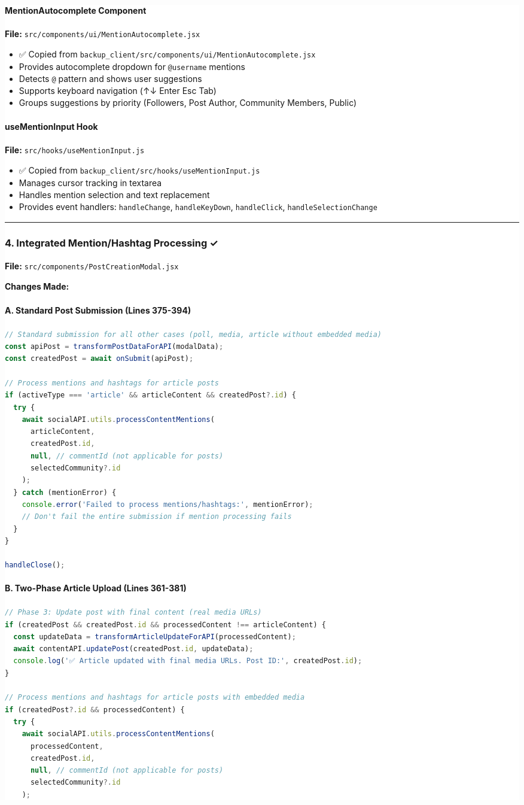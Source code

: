 #### **MentionAutocomplete Component**
**File:** `src/components/ui/MentionAutocomplete.jsx`
- ✅ Copied from `backup_client/src/components/ui/MentionAutocomplete.jsx`
- Provides autocomplete dropdown for `@username` mentions
- Detects `@` pattern and shows user suggestions
- Supports keyboard navigation (↑↓ Enter Esc Tab)
- Groups suggestions by priority (Followers, Post Author, Community Members, Public)

#### **useMentionInput Hook**
**File:** `src/hooks/useMentionInput.js`
- ✅ Copied from `backup_client/src/hooks/useMentionInput.js`
- Manages cursor tracking in textarea
- Handles mention selection and text replacement
- Provides event handlers: `handleChange`, `handleKeyDown`, `handleClick`, `handleSelectionChange`

---

### 4. **Integrated Mention/Hashtag Processing** ✓
**File:** `src/components/PostCreationModal.jsx`

**Changes Made:**

#### **A. Standard Post Submission** (Lines 375-394)
```javascript
// Standard submission for all other cases (poll, media, article without embedded media)
const apiPost = transformPostDataForAPI(modalData);
const createdPost = await onSubmit(apiPost);

// Process mentions and hashtags for article posts
if (activeType === 'article' && articleContent && createdPost?.id) {
  try {
    await socialAPI.utils.processContentMentions(
      articleContent,
      createdPost.id,
      null, // commentId (not applicable for posts)
      selectedCommunity?.id
    );
  } catch (mentionError) {
    console.error('Failed to process mentions/hashtags:', mentionError);
    // Don't fail the entire submission if mention processing fails
  }
}

handleClose();
```

#### **B. Two-Phase Article Upload** (Lines 361-381)
```javascript
// Phase 3: Update post with final content (real media URLs)
if (createdPost && createdPost.id && processedContent !== articleContent) {
  const updateData = transformArticleUpdateForAPI(processedContent);
  await contentAPI.updatePost(createdPost.id, updateData);
  console.log('✅ Article updated with final media URLs. Post ID:', createdPost.id);
}

// Process mentions and hashtags for article posts with embedded media
if (createdPost?.id && processedContent) {
  try {
    await socialAPI.utils.processContentMentions(
      processedContent,
      createdPost.id,
      null, // commentId (not applicable for posts)
      selectedCommunity?.id
    );
```